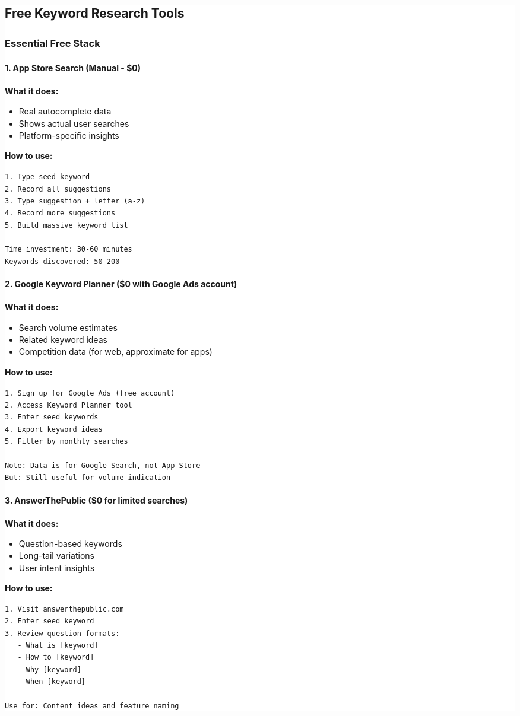 
## Free Keyword Research Tools

### Essential Free Stack

#### 1. App Store Search (Manual - $0)

**What it does:**
- Real autocomplete data
- Shows actual user searches
- Platform-specific insights

**How to use:**
```
1. Type seed keyword
2. Record all suggestions
3. Type suggestion + letter (a-z)
4. Record more suggestions
5. Build massive keyword list

Time investment: 30-60 minutes
Keywords discovered: 50-200
```

#### 2. Google Keyword Planner ($0 with Google Ads account)

**What it does:**
- Search volume estimates
- Related keyword ideas
- Competition data (for web, approximate for apps)

**How to use:**
```
1. Sign up for Google Ads (free account)
2. Access Keyword Planner tool
3. Enter seed keywords
4. Export keyword ideas
5. Filter by monthly searches

Note: Data is for Google Search, not App Store
But: Still useful for volume indication
```

#### 3. AnswerThePublic ($0 for limited searches)

**What it does:**
- Question-based keywords
- Long-tail variations
- User intent insights

**How to use:**
```
1. Visit answerthepublic.com
2. Enter seed keyword
3. Review question formats:
   - What is [keyword]
   - How to [keyword]
   - Why [keyword]
   - When [keyword]

Use for: Content ideas and feature naming
```
